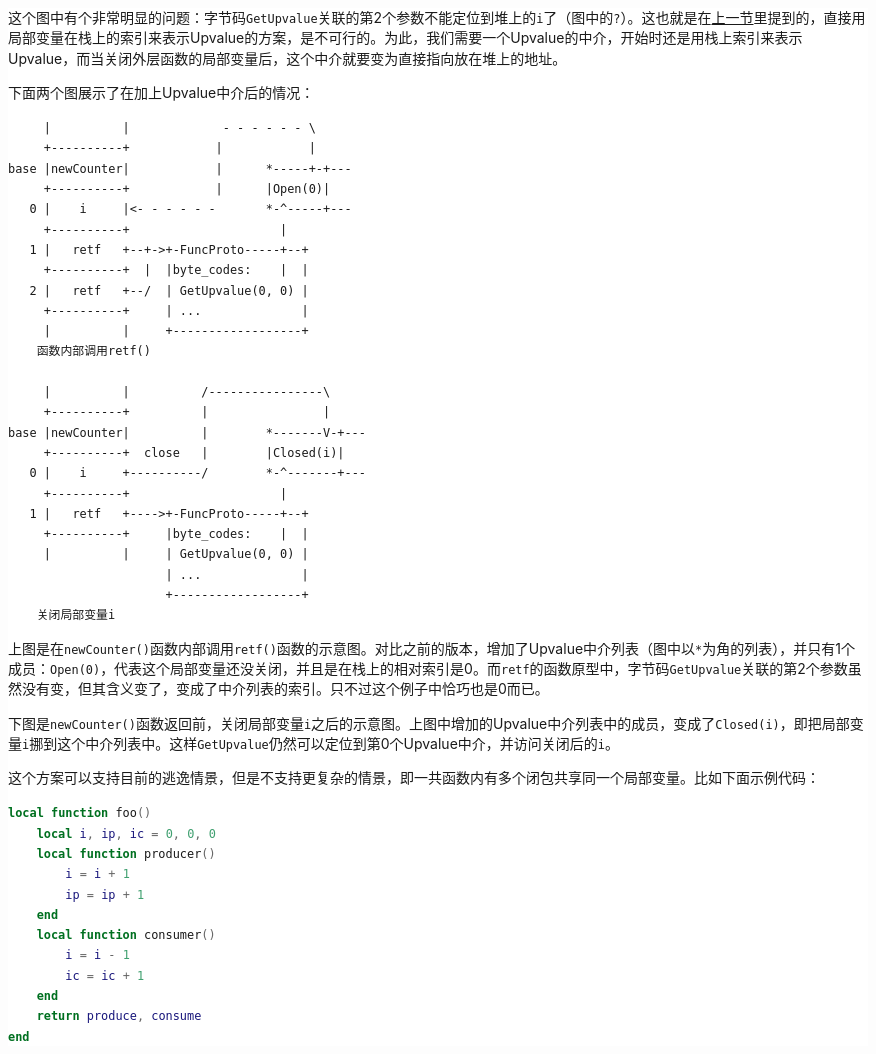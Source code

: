 这个图中有个非常明显的问题：字节码`GetUpvalue`关联的第2个参数不能定位到堆上的`i`了（图中的`?`）。这也就是在[上一节](./ch09-01.upvalue.md#变量解析流程)里提到的，直接用局部变量在栈上的索引来表示Upvalue的方案，是不可行的。为此，我们需要一个Upvalue的中介，开始时还是用栈上索引来表示Upvalue，而当关闭外层函数的局部变量后，这个中介就要变为直接指向放在堆上的地址。

下面两个图展示了在加上Upvalue中介后的情况：

```
     |          |             - - - - - - \
     +----------+            |            |
base |newCounter|            |      *-----+-+---
     +----------+            |      |Open(0)|
   0 |    i     |<- - - - - -       *-^-----+---
     +----------+                     |
   1 |   retf   +--+->+-FuncProto-----+--+
     +----------+  |  |byte_codes:    |  |
   2 |   retf   +--/  | GetUpvalue(0, 0) |
     +----------+     | ...              |
     |          |     +------------------+
    函数内部调用retf() 

     |          |          /----------------\
     +----------+          |                |
base |newCounter|          |        *-------V-+---
     +----------+  close   |        |Closed(i)|
   0 |    i     +----------/        *-^-------+---
     +----------+                     |
   1 |   retf   +---->+-FuncProto-----+--+
     +----------+     |byte_codes:    |  |
     |          |     | GetUpvalue(0, 0) |
                      | ...              |
                      +------------------+
    关闭局部变量i
```

上图是在`newCounter()`函数内部调用`retf()`函数的示意图。对比之前的版本，增加了Upvalue中介列表（图中以`*`为角的列表），并只有1个成员：`Open(0)`，代表这个局部变量还没关闭，并且是在栈上的相对索引是0。而`retf`的函数原型中，字节码`GetUpvalue`关联的第2个参数虽然没有变，但其含义变了，变成了中介列表的索引。只不过这个例子中恰巧也是0而已。

下图是`newCounter()`函数返回前，关闭局部变量`i`之后的示意图。上图中增加的Upvalue中介列表中的成员，变成了`Closed(i)`，即把局部变量`i`挪到这个中介列表中。这样`GetUpvalue`仍然可以定位到第0个Upvalue中介，并访问关闭后的`i`。

这个方案可以支持目前的逃逸情景，但是不支持更复杂的情景，即一共函数内有多个闭包共享同一个局部变量。比如下面示例代码：

```lua
local function foo()
    local i, ip, ic = 0, 0, 0
    local function producer()
        i = i + 1
        ip = ip + 1
    end
    local function consumer()
        i = i - 1
        ic = ic + 1
    end
    return produce, consume
end
```
